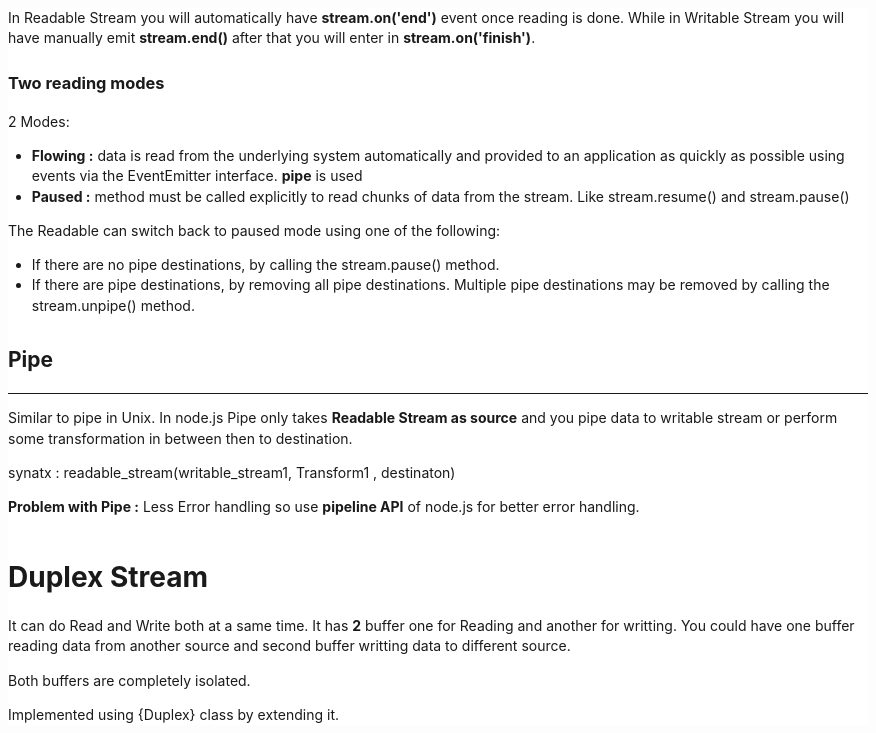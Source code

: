 
In Readable Stream you will automatically have **stream.on('end')** event once reading is done. While in Writable Stream you will have manually emit **stream.end()** after that you will enter in  **stream.on('finish')**.


### **Two reading modes**

2 Modes:
- **Flowing :** data is read from the underlying system automatically and provided to an application as quickly as possible using events via the EventEmitter interface. **pipe** is used
- **Paused :** method must be called explicitly to read chunks of data from the stream. Like stream.resume() and stream.pause()


The Readable can switch back to paused mode using one of the following:

- If there are no pipe destinations, by calling the stream.pause() method.
- If there are pipe destinations, by removing all pipe destinations. Multiple pipe destinations may be removed by calling the stream.unpipe() method.




## **Pipe**
----------------

Similar to pipe in Unix. In node.js Pipe only takes **Readable Stream as source** and you pipe data to writable stream or perform some transformation in between then to destination.

synatx : readable_stream(writable_stream1, Transform1 , destinaton)

**Problem with Pipe :** Less Error handling so use **pipeline API** of node.js for better error handling.


# **Duplex Stream**


It can do Read and Write both at a same time. It has **2** buffer one for Reading and another for writting. You could have one buffer reading data from another source and second buffer writting data to different source.

Both buffers are completely isolated. 

Implemented using {Duplex} class by extending it.

